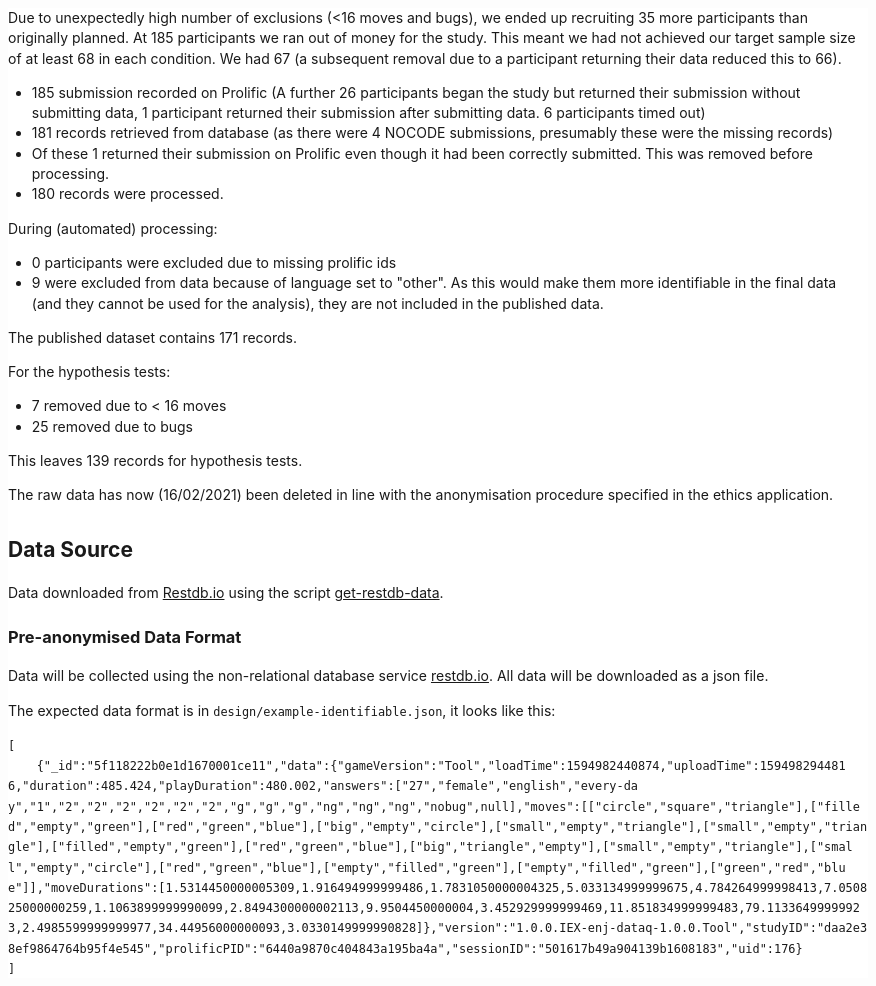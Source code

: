 Due to unexpectedly high number of exclusions (<16 moves and bugs), we ended up recruiting 35 more participants than originally planned. At 185 participants we ran out of money for the study. This meant we had not achieved our target sample size of at least 68 in each condition. We had 67 (a subsequent removal due to a participant returning their data reduced this to 66). 

* 185 submission recorded on Prolific (A further 26 participants began the study but returned their submission without submitting data, 1 participant returned their submission after submitting data. 6 participants timed out)
* 181 records retrieved from database (as there were 4 NOCODE submissions, presumably these were the missing records)
* Of these 1 returned their submission on Prolific even though it had been correctly submitted. This was removed before processing.
* 180 records were processed.

During (automated) processing:

* 0 participants were excluded due to missing prolific ids
* 9 were excluded from data because of language set to "other". As this would make them more identifiable in the final data (and they cannot be used for the analysis), they are not included in the published data.

The published dataset contains 171 records.

For the hypothesis tests:

* 7 removed due to < 16 moves
* 25 removed due to bugs

This leaves 139 records for hypothesis tests.

The raw data has now (16/02/2021) been deleted in line with the anonymisation procedure specified in the ethics application.

## Data Source

Data downloaded from [Restdb.io](https://restdb.io) using the script [get-restdb-data](https://github.com/davidgundry/get-restdb-data).

### Pre-anonymised Data Format

Data will be collected using the non-relational database service [restdb.io](https://restdb.io). All data will be downloaded as a json file.

The expected data format is in `design/example-identifiable.json`, it looks like this:

    [ 
        {"_id":"5f118222b0e1d1670001ce11","data":{"gameVersion":"Tool","loadTime":1594982440874,"uploadTime":1594982944816,"duration":485.424,"playDuration":480.002,"answers":["27","female","english","every-day","1","2","2","2","2","2","2","g","g","g","ng","ng","ng","nobug",null],"moves":[["circle","square","triangle"],["filled","empty","green"],["red","green","blue"],["big","empty","circle"],["small","empty","triangle"],["small","empty","triangle"],["filled","empty","green"],["red","green","blue"],["big","triangle","empty"],["small","empty","triangle"],["small","empty","circle"],["red","green","blue"],["empty","filled","green"],["empty","filled","green"],["green","red","blue"]],"moveDurations":[1.5314450000005309,1.916494999999486,1.7831050000004325,5.033134999999675,4.784264999998413,7.050825000000259,1.1063899999990099,2.8494300000002113,9.9504450000004,3.452929999999469,11.851834999999483,79.11336499999923,2.4985599999999977,34.44956000000093,3.0330149999990828]},"version":"1.0.0.IEX-enj-dataq-1.0.0.Tool","studyID":"daa2e38ef9864764b95f4e545","prolificPID":"6440a9870c404843a195ba4a","sessionID":"501617b49a904139b1608183","uid":176}
    ]
